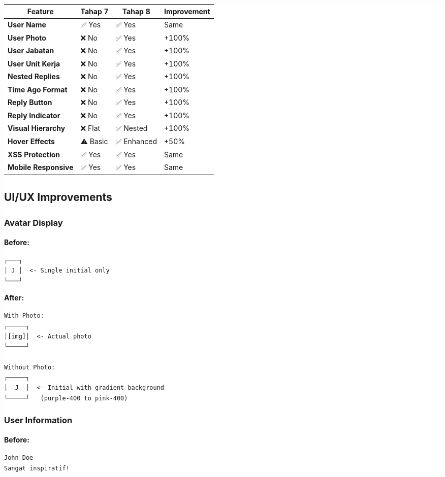 | Feature | Tahap 7 | Tahap 8 | Improvement |
|---------|---------|---------|-------------|
| **User Name** | ✅ Yes | ✅ Yes | Same |
| **User Photo** | ❌ No | ✅ Yes | +100% |
| **User Jabatan** | ❌ No | ✅ Yes | +100% |
| **User Unit Kerja** | ❌ No | ✅ Yes | +100% |
| **Nested Replies** | ❌ No | ✅ Yes | +100% |
| **Time Ago Format** | ❌ No | ✅ Yes | +100% |
| **Reply Button** | ❌ No | ✅ Yes | +100% |
| **Reply Indicator** | ❌ No | ✅ Yes | +100% |
| **Visual Hierarchy** | ❌ Flat | ✅ Nested | +100% |
| **Hover Effects** | ⚠️ Basic | ✅ Enhanced | +50% |
| **XSS Protection** | ✅ Yes | ✅ Yes | Same |
| **Mobile Responsive** | ✅ Yes | ✅ Yes | Same |

## UI/UX Improvements

### Avatar Display

**Before:**
```
┌───┐
│ J │  <- Single initial only
└───┘
```

**After:**
```
With Photo:
┌─────┐
│[img]│  <- Actual photo
└─────┘

Without Photo:
┌─────┐
│  J  │  <- Initial with gradient background
└─────┘   (purple-400 to pink-400)
```

### User Information

**Before:**
```
John Doe
Sangat inspiratif!
```
